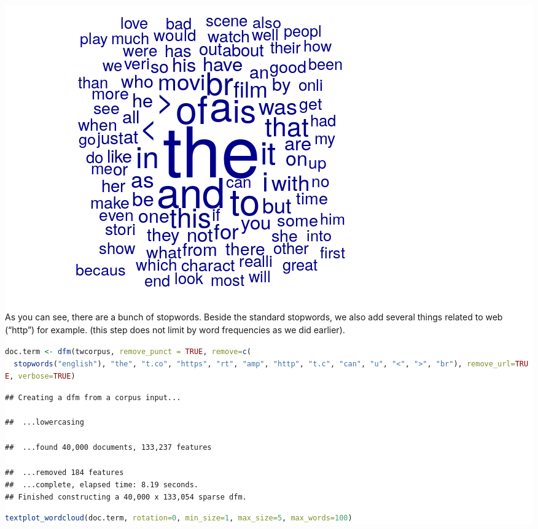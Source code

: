 ![](lec4-codes_files/figure-gfm/unnamed-chunk-15-1.png)

As you can see, there are a bunch of stopwords. Beside the standard
stopwords, we also add several things related to web (“http”) for
example. (this step does not limit by word frequencies as we did
earlier).

``` r
doc.term <- dfm(twcorpus, remove_punct = TRUE, remove=c(
  stopwords("english"), "the", "t.co", "https", "rt", "amp", "http", "t.c", "can", "u", "<", ">", "br"), remove_url=TRUE, verbose=TRUE)
```

    ## Creating a dfm from a corpus input...

    ##  ...lowercasing

    ##  ...found 40,000 documents, 133,237 features

    ##  ...removed 184 features
    ##  ...complete, elapsed time: 8.19 seconds.
    ## Finished constructing a 40,000 x 133,054 sparse dfm.

``` r
textplot_wordcloud(doc.term, rotation=0, min_size=1, max_size=5, max_words=100)
```

